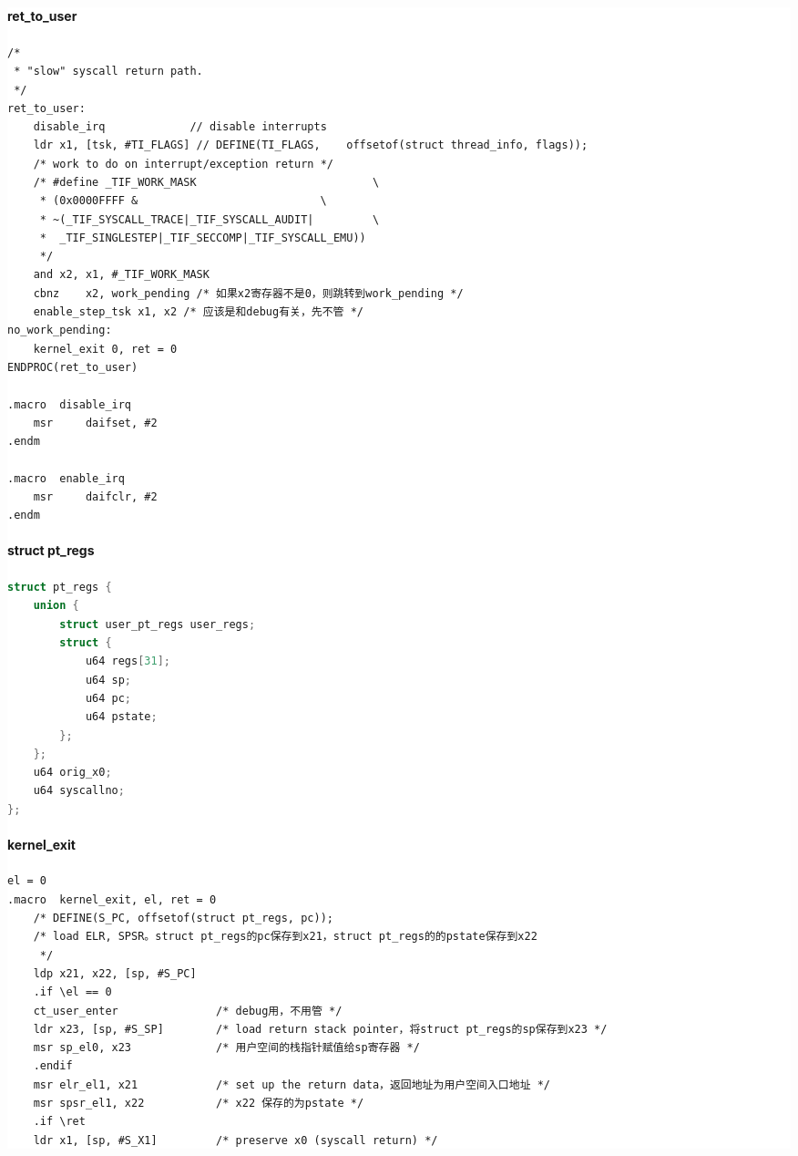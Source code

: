 #### ret_to_user

```assembly
/*
 * "slow" syscall return path.
 */
ret_to_user:
	disable_irq				// disable interrupts
	ldr	x1, [tsk, #TI_FLAGS] // DEFINE(TI_FLAGS,	offsetof(struct thread_info, flags));
	/* work to do on interrupt/exception return */
	/* #define _TIF_WORK_MASK							\
	 * (0x0000FFFF &							\
	 * ~(_TIF_SYSCALL_TRACE|_TIF_SYSCALL_AUDIT|			\
	 *  _TIF_SINGLESTEP|_TIF_SECCOMP|_TIF_SYSCALL_EMU))
	 */
	and	x2, x1, #_TIF_WORK_MASK
	cbnz	x2, work_pending /* 如果x2寄存器不是0，则跳转到work_pending */
	enable_step_tsk x1, x2 /* 应该是和debug有关，先不管 */
no_work_pending:
	kernel_exit 0, ret = 0
ENDPROC(ret_to_user)

.macro  disable_irq
	msr     daifset, #2
.endm

.macro  enable_irq
	msr     daifclr, #2
.endm
```
#### struct pt_regs

```c
struct pt_regs {
	union {
		struct user_pt_regs user_regs;
		struct {
			u64 regs[31];
			u64 sp;
			u64 pc;
			u64 pstate;
		};
	};
	u64 orig_x0;
	u64 syscallno;
};
```
#### kernel_exit

```assembly
el = 0
.macro	kernel_exit, el, ret = 0
	/* DEFINE(S_PC,	offsetof(struct pt_regs, pc));
	/* load ELR, SPSR。struct pt_regs的pc保存到x21，struct pt_regs的的pstate保存到x22 
	 */
	ldp	x21, x22, [sp, #S_PC]	
	.if	\el == 0
	ct_user_enter				/* debug用，不用管 */
	ldr	x23, [sp, #S_SP]		/* load return stack pointer，将struct pt_regs的sp保存到x23 */
	msr	sp_el0, x23				/* 用户空间的栈指针赋值给sp寄存器 */
	.endif
	msr	elr_el1, x21			/* set up the return data，返回地址为用户空间入口地址 */
	msr	spsr_el1, x22			/* x22 保存的为pstate */
	.if	\ret
	ldr	x1, [sp, #S_X1]			/* preserve x0 (syscall return) */
```